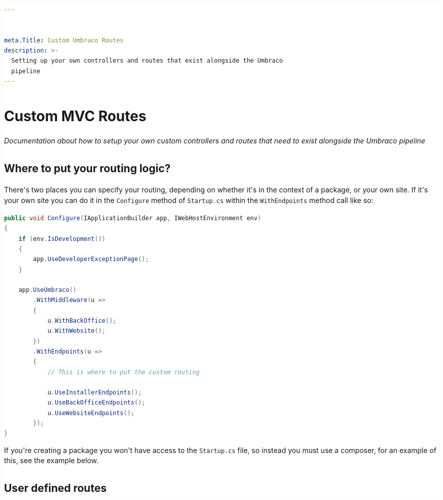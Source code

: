 ```yaml
---


meta.Title: Custom Umbraco Routes
description: >-
  Setting up your own controllers and routes that exist alongside the Umbraco
  pipeline
---
```


# Custom MVC Routes

_Documentation about how to setup your own custom controllers and routes that need to exist alongside the Umbraco pipeline_

## Where to put your routing logic?

There's two places you can specify your routing, depending on whether it's in the context of a package, or your own site. If it's your own site you can do it in the `Configure` method of `Startup.cs` within the `WithEndpoints` method call like so:

```csharp
public void Configure(IApplicationBuilder app, IWebHostEnvironment env)
{
    if (env.IsDevelopment())
    {
        app.UseDeveloperExceptionPage();
    }
    
    app.UseUmbraco()
        .WithMiddleware(u =>
        {
            u.WithBackOffice();
            u.WithWebsite();
        })
        .WithEndpoints(u =>
        {
            // This is where to put the custom routing

            u.UseInstallerEndpoints();
            u.UseBackOfficeEndpoints();
            u.UseWebsiteEndpoints();
        });
}
```

If you're creating a package you won't have access to the `Startup.cs` file, so instead you must use a composer, for an example of this, see the example below.

## User defined routes
